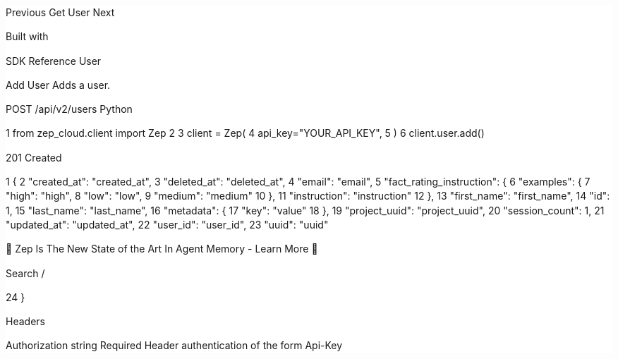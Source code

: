
Previous Get User Next

Built with


SDK Reference User

Add User
Adds a user.

POST /api/v2/users Python

1 from zep_cloud.client import Zep
2
3 client = Zep(
4 api_key="YOUR_API_KEY", 
5 )
6 client.user.add()

201 Created

1 {
2 "created_at": "created_at", 
3 "deleted_at": "deleted_at", 
4 "email": "email",
5 "fact_rating_instruction": { 
6 "examples": {
7 "high": "high",
8 "low": "low",
9 "medium": "medium"
10 },
11 "instruction": "instruction" 
12 },
13 "first_name": "first_name", 
14 "id": 1,
15 "last_name": "last_name", 
16 "metadata": {
17 "key": "value"
18 },
19 "project_uuid": "project_uuid", 
20 "session_count": 1,
21 "updated_at": "updated_at",
22 "user_id": "user_id",
23 "uuid": "uuid"

🚀 Zep Is The New State of the Art In Agent Memory - Learn More 🚀

Search /


24 }

Headers

Authorization string Required
Header authentication of the form Api-Key <token>
